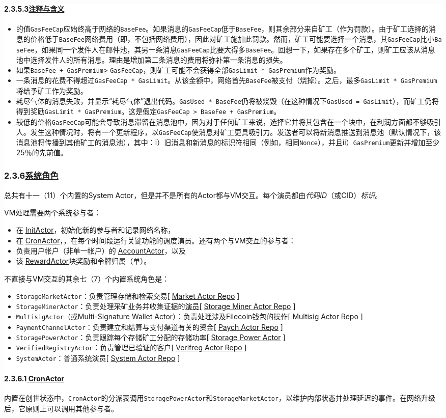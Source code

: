 #### 2.3.5.3[注释与含义](https://spec.filecoin.io/#section-systems.filecoin_vm.gas_fee.notes--implications)

- 的值`GasFeeCap`应始终高于网络的`BaseFee`。如果消息的`GasFeeCap`低于`BaseFee`，则其余部分来自矿工（作为罚款）。由于矿工选择的消息的价格低于`BaseFee`网络费用（即，不包括网络费用），因此对矿工施加此罚款。然而，矿工可能要选择一个消息，其`GasFeeCap`比小`BaseFee`，如果同一个发件人在邮件池，其另一条消息`GasFeeCap`比要大得多`BaseFee`。回想一下，如果存在多个矿工，则矿工应该从消息池中选择发件人的所有消息。理由是增加第二条消息的费用将弥补第一条消息的损失。
- 如果`BaseFee + GasPremium`> `GasFeeCap`，则矿工可能不会获得全部`GasLimit * GasPremium`作为奖励。
- 一条消息的花费不得超过`GasFeeCap * GasLimit`。从该金额中，网络首先`BaseFee`被支付（烧掉）。之后，最多`GasLimit * GasPremium`将给予矿工作为奖励。
- 耗尽气体的消息失败，并显示“耗尽气体”退出代码。`GasUsed * BaseFee`仍将被烧毁（在这种情况下`GasUsed = GasLimit`），而矿工仍将得到奖励`GasLimit * GasPremium`。这是假定`GasFeeCap > BaseFee + GasPremium`。
- 较低的价格`GasFeeCap`可能会导致消息滞留在消息池中，因为对于任何矿工来说，选择它并将其包含在一个块中，在利润方面都不够吸引人。发生这种情况时，将有一个更新程序，以`GasFeeCap`使消息对矿工更具吸引力。发送者可以将新消息推送到消息池（默认情况下，该消息池将传播到其他矿工的消息池），其中：i）旧消息和新消息的标识符相同（例如，相同`Nonce`），并且ii）`GasPremium`更新并增加至少25％的先前值。

### 2.3.6[系统角色](https://spec.filecoin.io/#section-systems.filecoin_vm.sysactors)

总共有十一（11）个内置的System Actor，但是并不是所有的Actor都与VM交互。每个演员都由*代码ID*（或CID）*标识*。

VM处理需要两个系统参与者：

- 在 [InitActor](https://spec.filecoin.io/#section-systems.filecoin_vm.sysactors.initactor)，初始化新的参与者和记录网络名称，
- 在 [CronActor](https://spec.filecoin.io/#section-systems.filecoin_vm.sysactors.cronactor)，，在每个时间段运行关键功能的调度演员。还有两个与VM交互的参与者：
- 负责用户帐户（非单一帐户）的 [AccountActor](https://spec.filecoin.io/#section-systems.filecoin_vm.sysactors.accountactor)，以及
- 该 [RewardActor](https://spec.filecoin.io/#section-systems.filecoin_vm.sysactors.rewardactor)块奖励和令牌归属（单）。

不直接与VM交互的其余七（7）个内置系统角色是：

- `StorageMarketActor`：负责管理存储和检索交易[ [Market Actor Repo](https://github.com/filecoin-project/specs-actors/blob/master/actors/builtin/market/market_actor.go) ]
- `StorageMinerActor`：负责处理采矿业务并收集证据的[演员](https://github.com/filecoin-project/specs-actors/blob/master/actors/builtin/miner/miner_actor.go)[ [Storage Miner Actor Repo](https://github.com/filecoin-project/specs-actors/blob/master/actors/builtin/miner/miner_actor.go) ]
- `MultisigActor`（或Multi-Signature Wallet Actor）：负责处理涉及Filecoin钱包的操作[ [Multisig Actor Repo](https://github.com/filecoin-project/specs-actors/blob/master/actors/builtin/multisig/multisig_actor.go) ]
- `PaymentChannelActor`：负责建立和结算与支付渠道有关的资金[ [Paych Actor Repo](https://github.com/filecoin-project/specs-actors/blob/master/actors/builtin/paych/paych_actor.go) ]
- `StoragePowerActor`：负责跟踪每个存储矿工分配的存储功率[ [Storage Power Actor](https://github.com/filecoin-project/specs-actors/blob/master/actors/builtin/power/power_actor.go) ]
- `VerifiedRegistryActor`：负责管理已验证的客户[ [Verifreg Actor Repo](https://github.com/filecoin-project/specs-actors/blob/master/actors/builtin/verifreg/verified_registry_actor.go) ]
- `SystemActor`：普通系统演员[ [System Actor Repo](https://github.com/filecoin-project/specs-actors/blob/master/actors/builtin/system/system_actor.go) ]

#### 2.3.6.1[ CronActor](https://spec.filecoin.io/#section-systems.filecoin_vm.sysactors.cronactor)

内置在创世状态中，`CronActor`的分派表调用`StoragePowerActor`和`StorageMarketActor`，以维护内部状态并处理延迟的事件。在网络升级后，它原则上可以调用其他参与者。
